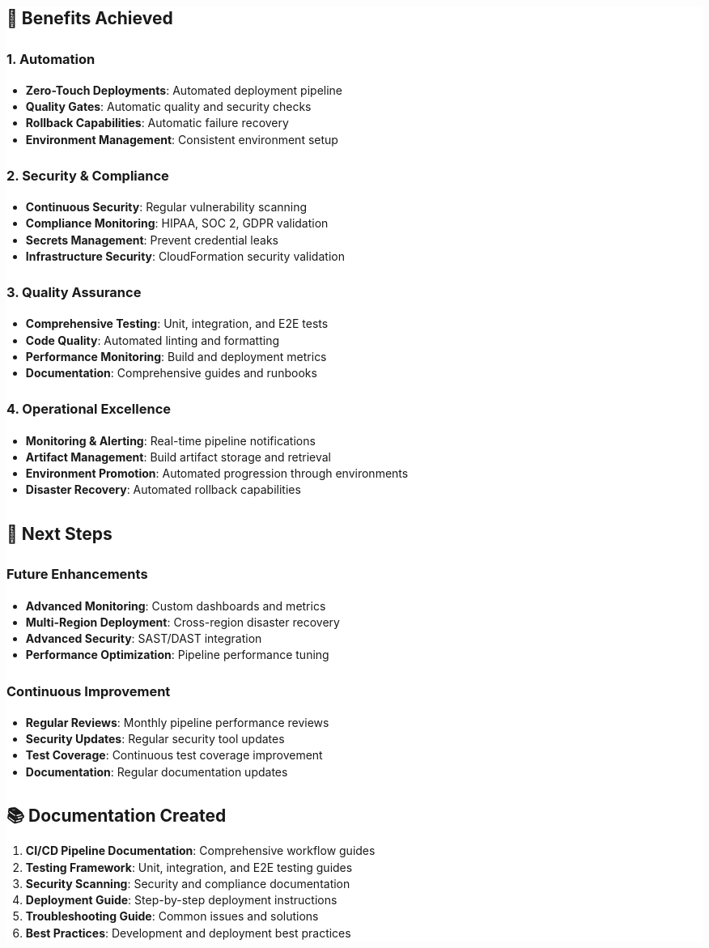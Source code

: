 ## 🎯 **Benefits Achieved**

### **1. Automation**
- **Zero-Touch Deployments**: Automated deployment pipeline
- **Quality Gates**: Automatic quality and security checks
- **Rollback Capabilities**: Automatic failure recovery
- **Environment Management**: Consistent environment setup

### **2. Security & Compliance**
- **Continuous Security**: Regular vulnerability scanning
- **Compliance Monitoring**: HIPAA, SOC 2, GDPR validation
- **Secrets Management**: Prevent credential leaks
- **Infrastructure Security**: CloudFormation security validation

### **3. Quality Assurance**
- **Comprehensive Testing**: Unit, integration, and E2E tests
- **Code Quality**: Automated linting and formatting
- **Performance Monitoring**: Build and deployment metrics
- **Documentation**: Comprehensive guides and runbooks

### **4. Operational Excellence**
- **Monitoring & Alerting**: Real-time pipeline notifications
- **Artifact Management**: Build artifact storage and retrieval
- **Environment Promotion**: Automated progression through environments
- **Disaster Recovery**: Automated rollback capabilities

## 🔄 **Next Steps**

### **Future Enhancements**
- **Advanced Monitoring**: Custom dashboards and metrics
- **Multi-Region Deployment**: Cross-region disaster recovery
- **Advanced Security**: SAST/DAST integration
- **Performance Optimization**: Pipeline performance tuning

### **Continuous Improvement**
- **Regular Reviews**: Monthly pipeline performance reviews
- **Security Updates**: Regular security tool updates
- **Test Coverage**: Continuous test coverage improvement
- **Documentation**: Regular documentation updates

## 📚 **Documentation Created**

1. **CI/CD Pipeline Documentation**: Comprehensive workflow guides
2. **Testing Framework**: Unit, integration, and E2E testing guides
3. **Security Scanning**: Security and compliance documentation
4. **Deployment Guide**: Step-by-step deployment instructions
5. **Troubleshooting Guide**: Common issues and solutions
6. **Best Practices**: Development and deployment best practices
